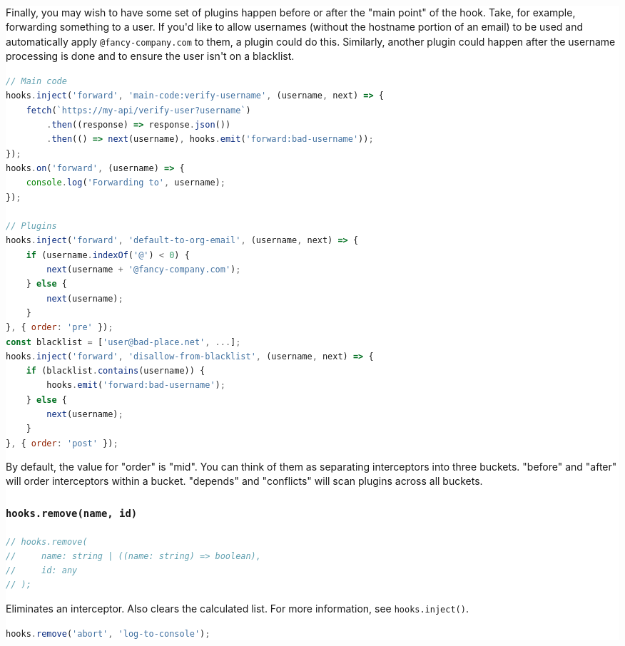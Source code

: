 Finally, you may wish to have some set of plugins happen before or after the "main point" of the hook. Take, for example, forwarding something to a user. If you'd like to allow usernames (without the hostname portion of an email) to be used and automatically apply `@fancy-company.com` to them, a plugin could do this. Similarly, another plugin could happen after the username processing is done and to ensure the user isn't on a blacklist.

```js
// Main code
hooks.inject('forward', 'main-code:verify-username', (username, next) => {
    fetch(`https://my-api/verify-user?username`)
        .then((response) => response.json())
        .then(() => next(username), hooks.emit('forward:bad-username'));
});
hooks.on('forward', (username) => {
    console.log('Forwarding to', username);
});

// Plugins
hooks.inject('forward', 'default-to-org-email', (username, next) => {
    if (username.indexOf('@') < 0) {
        next(username + '@fancy-company.com');
    } else {
        next(username);
    }
}, { order: 'pre' });
const blacklist = ['user@bad-place.net', ...];
hooks.inject('forward', 'disallow-from-blacklist', (username, next) => {
    if (blacklist.contains(username)) {
        hooks.emit('forward:bad-username');
    } else {
        next(username);
    }
}, { order: 'post' });
```

By default, the value for "order" is "mid". You can think of them as separating interceptors into three buckets. "before" and "after" will order interceptors within a bucket. "depends" and "conflicts" will scan plugins across all buckets.


### `hooks.remove(name, id)`

```js
// hooks.remove(
//     name: string | ((name: string) => boolean),
//     id: any
// );
```

Eliminates an interceptor. Also clears the calculated list. For more information, see `hooks.inject()`.

```js
hooks.remove('abort', 'log-to-console');
```
